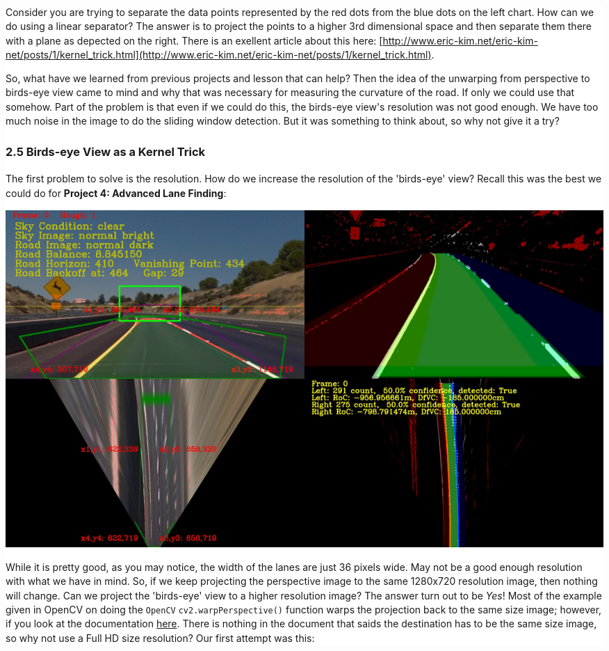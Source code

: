 Consider you are trying to separate the data points represented by the red dots from the blue dots on the left chart.  How can we do using a linear separator?  The answer is to project the points to a higher 3rd dimensional space and then separate them there with a plane as depected on the right.  There is an exellent article about this here: [http://www.eric-kim.net/eric-kim-net/posts/1/kernel_trick.html](http://www.eric-kim.net/eric-kim-net/posts/1/kernel_trick.html).

So, what have we learned from previous projects and lesson that can help?  Then the idea of the unwarping from perspective to birds-eye view came to mind and why that was necessary for measuring the curvature of the road.  If only we could use that somehow.  Part of the problem is that even if we could do this, the birds-eye view's resolution was not good enough.  We have too much noise in the image to do the sliding window detection.  But it was something to think about, so why not give it a try?

### 2.5 Birds-eye View as a Kernel Trick

The first problem to solve is the resolution.  How do we increase the resolution of the 'birds-eye' view?  Recall this was the best we could do for **Project 4: Advanced Lane Finding**:

![Projection First Attempt](./vehicleLab/visualized/InitialProjectionResolutionTest.jpg)

While it is pretty good, as you may notice, the width of the lanes are just 36 pixels wide.  May not be a good enough resolution with what we have in mind.  So, if we keep projecting the perspective image to the same 1280x720 resolution image, then nothing will change.  Can we project the 'birds-eye' view to a higher resolution image?  The answer turn out to be *Yes*!  Most of the example given in OpenCV on doing the `OpenCV` `cv2.warpPerspective()` function warps the projection back to the same size image; however, if you look at the documentation [here](http://docs.opencv.org/2.4/modules/imgproc/doc/geometric_transformations.html).  There is nothing in the document that saids the destination has to be the same size image, so why not use a Full HD size resolution?  Our first attempt was this:
